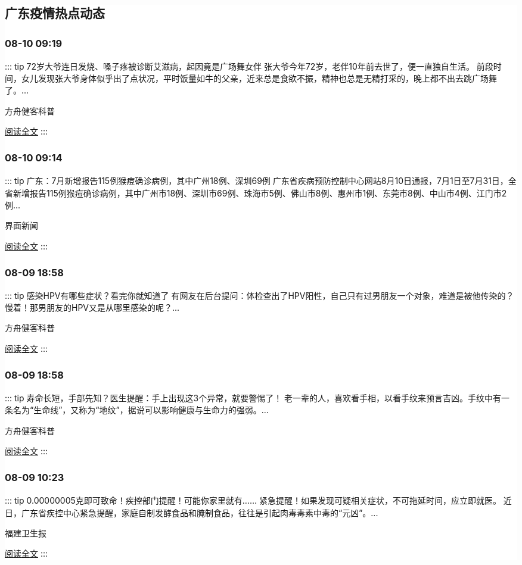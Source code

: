 
## 广东疫情热点动态

  
### 08-10 09:19
::: tip 72岁大爷连日发烧、嗓子疼被诊断艾滋病，起因竟是广场舞女伴
张大爷今年72岁，老伴10年前去世了，便一直独自生活。
前段时间，女儿发现张大爷身体似乎出了点状况，平时饭量如牛的父亲，近来总是食欲不振，精神也总是无精打采的，晚上都不出去跳广场舞了。...

方舟健客科普

[阅读全文](https://view.inews.qq.com/a/20230810A01M9M00?&chlid=mine_subscribe&uid=101705948131#)
:::

### 08-10 09:14
::: tip 广东：7月新增报告115例猴痘确诊病例，其中广州18例、深圳69例
广东省疾病预防控制中心网站8月10日通报，7月1日至7月31日，全省新增报告115例猴痘确诊病例，其中广州市18例、深圳市69例、珠海市5例、佛山市8例、惠州市1例、东莞市8例、中山市4例、江门市2例...

界面新闻

[阅读全文](https://view.inews.qq.com/a/20230810A01KW900?uid=101705948131&chlid=_qqnews_custom_search_all#)
:::

### 08-09 18:58
::: tip 感染HPV有哪些症状？看完你就知道了
有网友在后台提问：体检查出了HPV阳性，自己只有过男朋友一个对象，难道是被他传染的？
慢着！那男朋友的HPV又是从哪里感染的呢？...

方舟健客科普

[阅读全文](https://view.inews.qq.com/a/20230809A07ZGM00?&chlid=mine_subscribe&uid=101705948131#)
:::

### 08-09 18:58
::: tip 寿命长短，手部先知？医生提醒：手上出现这3个异常，就要警惕了！
老一辈的人，喜欢看手相，以看手纹来预言吉凶。手纹中有一条名为“生命线”，又称为“地纹”，据说可以影响健康与生命力的强弱。...

方舟健客科普

[阅读全文](https://view.inews.qq.com/a/20230809A07ZGK00?&chlid=mine_subscribe&uid=101705948131#)
:::

### 08-09 10:23
::: tip 0.00000005克即可致命！疾控部门提醒！可能你家里就有……
紧急提醒！如果发现可疑相关症状，不可拖延时间，应立即就医。
近日，广东省疾控中心紧急提醒，家庭自制发酵食品和腌制食品，往往是引起肉毒毒素中毒的“元凶”。...

福建卫生报

[阅读全文](https://view.inews.qq.com/a/20230809A02DW400?uid=101705948131&chlid=_qqnews_custom_search_all#)
:::
